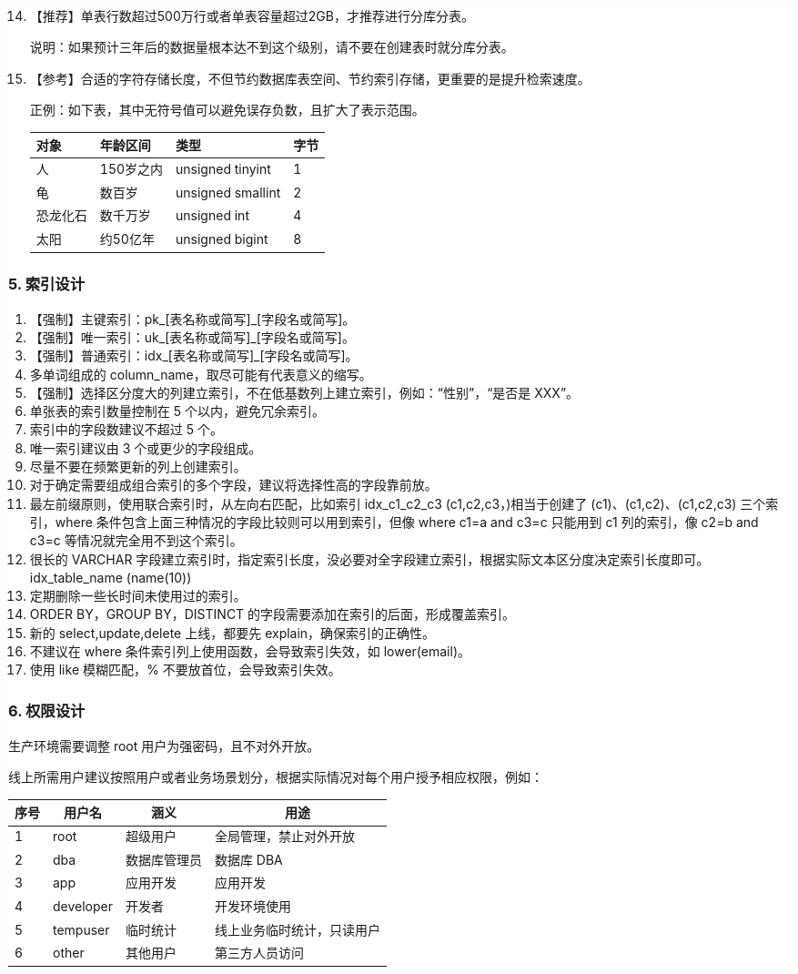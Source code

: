 14. 【推荐】单表行数超过500万行或者单表容量超过2GB，才推荐进行分库分表。

    说明：如果预计三年后的数据量根本达不到这个级别，请不要在创建表时就分库分表。

15. 【参考】合适的字符存储长度，不但节约数据库表空间、节约索引存储，更重要的是提升检索速度。

    正例：如下表，其中无符号值可以避免误存负数，且扩大了表示范围。

    | **对象** | **年龄区间** | **类型**            | **字节** |
    | ------ | -------- | ----------------- | ------ |
    | 人      | 150岁之内   | unsigned tinyint  | 1      |
    | 龟      | 数百岁      | unsigned smallint | 2      |
    | 恐龙化石   | 数千万岁     | unsigned int      | 4      |
    | 太阳     | 约50亿年    | unsigned bigint   | 8

### 5. 索引设计

1.  【强制】主键索引：pk_[表名称或简写]_[字段名或简写]。
1.  【强制】唯一索引：uk_[表名称或简写]_[字段名或简写]。
1.  【强制】普通索引：idx_[表名称或简写]_[字段名或简写]。
1.  多单词组成的 column_name，取尽可能有代表意义的缩写。
1.  【强制】选择区分度大的列建立索引，不在低基数列上建立索引，例如：“性别”，“是否是 XXX”。
1.  单张表的索引数量控制在 5 个以内，避免冗余索引。
1.  索引中的字段数建议不超过 5 个。
1.  唯一索引建议由 3 个或更少的字段组成。
1.  尽量不要在频繁更新的列上创建索引。
1.  对于确定需要组成组合索引的多个字段，建议将选择性高的字段靠前放。
1.  最左前缀原则，使用联合索引时，从左向右匹配，比如索引 idx_c1_c2_c3 (c1,c2,c3，)相当于创建了 (c1)、(c1,c2)、(c1,c2,c3) 三个索引，where 条件包含上面三种情况的字段比较则可以用到索引，但像 where c1=a and c3=c 只能用到 c1 列的索引，像 c2=b and c3=c 等情况就完全用不到这个索引。
1.  很长的 VARCHAR 字段建立索引时，指定索引长度，没必要对全字段建立索引，根据实际文本区分度决定索引长度即可。 idx_table_name (name(10))
1.  定期删除一些长时间未使用过的索引。
1.  ORDER BY，GROUP BY，DISTINCT 的字段需要添加在索引的后面，形成覆盖索引。
1.  新的 select,update,delete 上线，都要先 explain，确保索引的正确性。
1.  不建议在 where 条件索引列上使用函数，会导致索引失效，如 lower(email)。
1.  使用 like 模糊匹配，% 不要放首位，会导致索引失效。

### 6. 权限设计

生产环境需要调整 root 用户为强密码，且不对外开放。

线上所需用户建议按照用户或者业务场景划分，根据实际情况对每个用户授予相应权限，例如：

| **序号** | **用户名**   | **涵义** | **用途**        |
| ------ | --------- | ------ | ------------- |
| 1      | root      | 超级用户   | 全局管理，禁止对外开放   |
| 2      | dba       | 数据库管理员 | 数据库 DBA       |
| 3      | app       | 应用开发   | 应用开发          |
| 4      | developer | 开发者    | 开发环境使用        |
| 5      | tempuser  | 临时统计   | 线上业务临时统计，只读用户 |
| 6      | other     | 其他用户   | 第三方人员访问       |
